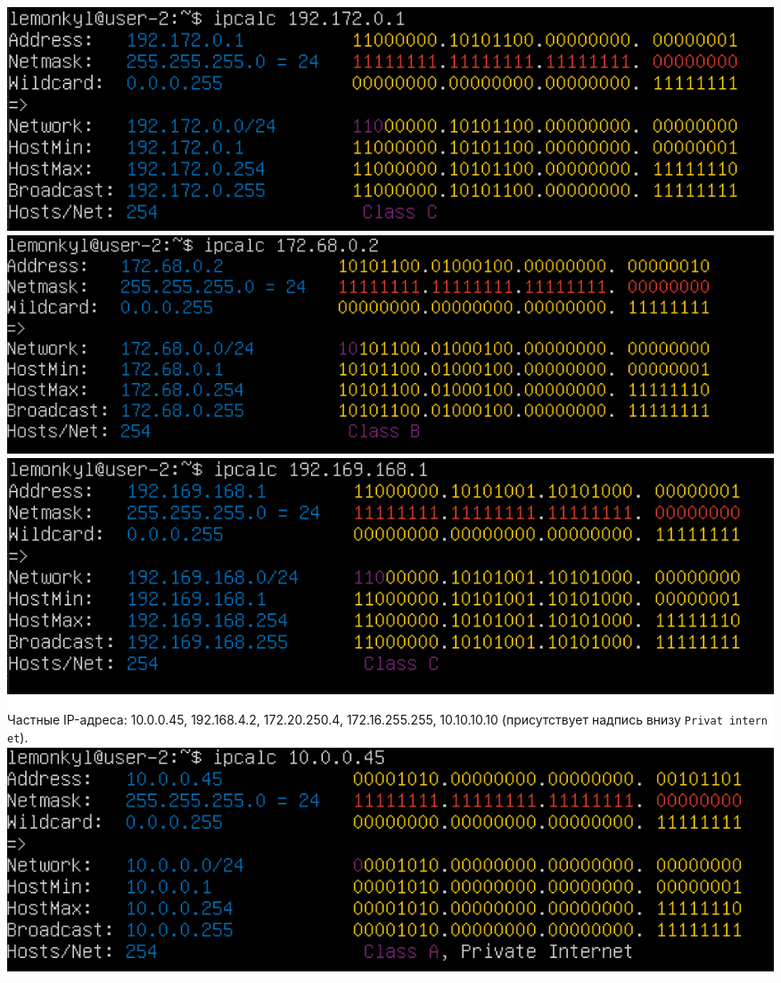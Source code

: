 ![Alt text](Linux/15.png)
![Alt text](Linux/16.png)
![Alt text](Linux/17.png)

Частные IP-адреса: 10.0.0.45, 192.168.4.2, 172.20.250.4, 172.16.255.255, 10.10.10.10 (присутствует надпись внизу `Privat internet`).
![Alt text](Linux/18.png)